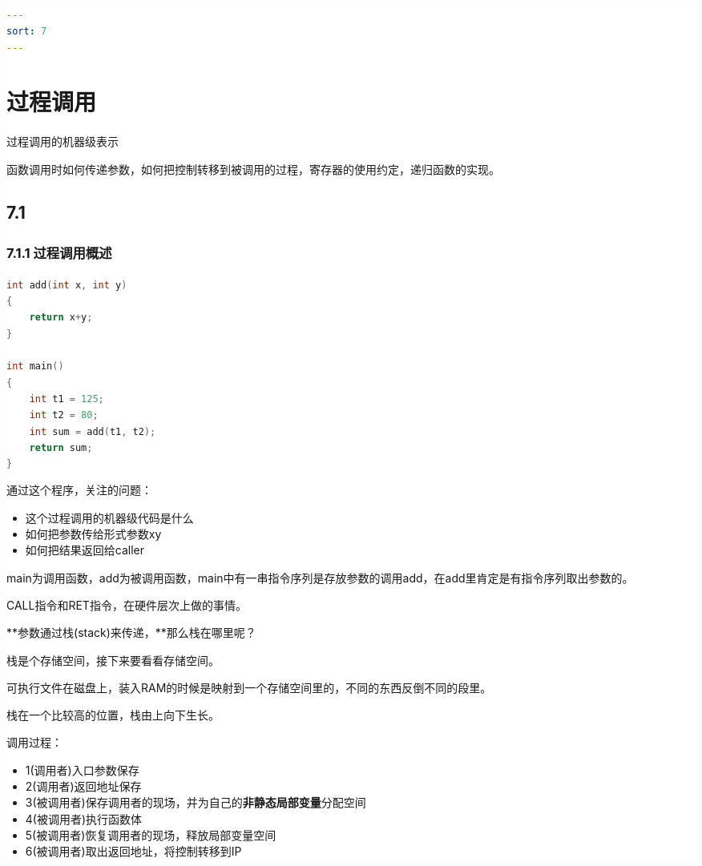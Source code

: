```yaml
---
sort: 7
---
```

# 过程调用

过程调用的机器级表示

函数调用时如何传递参数，如何把控制转移到被调用的过程，寄存器的使用约定，递归函数的实现。

## 7.1

### 7.1.1 过程调用概述

```c
int add(int x, int y)
{
    return x+y;
}

int main()
{
    int t1 = 125;
    int t2 = 80;
    int sum = add(t1, t2);
    return sum;
}

```

通过这个程序，关注的问题：
- 这个过程调用的机器级代码是什么
- 如何把参数传给形式参数xy
- 如何把结果返回给caller

main为调用函数，add为被调用函数，main中有一串指令序列是存放参数的调用add，在add里肯定是有指令序列取出参数的。

CALL指令和RET指令，在硬件层次上做的事情。

**参数通过栈(stack)来传递，**那么栈在哪里呢？

栈是个存储空间，接下来要看看存储空间。

可执行文件在磁盘上，装入RAM的时候是映射到一个存储空间里的，不同的东西反倒不同的段里。

栈在一个比较高的位置，栈由上向下生长。

调用过程：
- 1(调用者)入口参数保存
- 2(调用者)返回地址保存
- 3(被调用者)保存调用者的现场，并为自己的**非静态局部变量**分配空间
- 4(被调用者)执行函数体
- 5(被调用者)恢复调用者的现场，释放局部变量空间
- 6(被调用者)取出返回地址，将控制转移到IP
